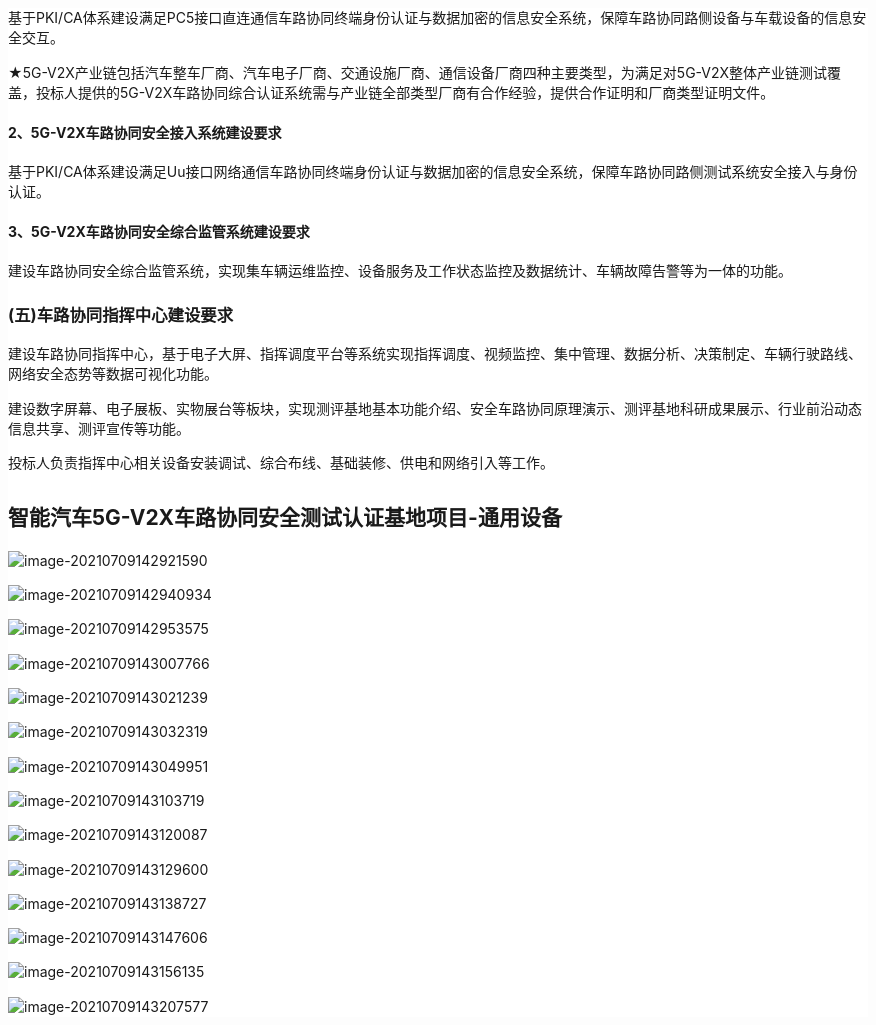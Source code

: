 基于PKI/CA体系建设满足PC5接口直连通信车路协同终端身份认证与数据加密的信息安全系统，保障车路协同路侧设备与车载设备的信息安全交互。

★5G-V2X产业链包括汽车整车厂商、汽车电子厂商、交通设施厂商、通信设备厂商四种主要类型，为满足对5G-V2X整体产业链测试覆盖，投标人提供的5G-V2X车路协同综合认证系统需与产业链全部类型厂商有合作经验，提供合作证明和厂商类型证明文件。

#### 2、5G-V2X车路协同安全接入系统建设要求

基于PKI/CA体系建设满足Uu接口网络通信车路协同终端身份认证与数据加密的信息安全系统，保障车路协同路侧测试系统安全接入与身份认证。

#### 3、5G-V2X车路协同安全综合监管系统建设要求

建设车路协同安全综合监管系统，实现集车辆运维监控、设备服务及工作状态监控及数据统计、车辆故障告警等为一体的功能。

### (五)车路协同指挥中心建设要求

建设车路协同指挥中心，基于电子大屏、指挥调度平台等系统实现指挥调度、视频监控、集中管理、数据分析、决策制定、车辆行驶路线、网络安全态势等数据可视化功能。

建设数字屏幕、电子展板、实物展台等板块，实现测评基地基本功能介绍、安全车路协同原理演示、测评基地科研成果展示、行业前沿动态信息共享、测评宣传等功能。

投标人负责指挥中心相关设备安装调试、综合布线、基础装修、供电和网络引入等工作。

## 智能汽车5G-V2X车路协同安全测试认证基地项目-通用设备

![image-20210709142921590](https://img-blog.csdnimg.cn/img_convert/463e86f3c3fe70bbff84be32857ef27b.png)

![image-20210709142940934](https://img-blog.csdnimg.cn/img_convert/0c923ef8830e699982b3d05add9835dc.png)

![image-20210709142953575](https://img-blog.csdnimg.cn/img_convert/33319275b26073bbcfac19efa769c42c.png)

![image-20210709143007766](https://img-blog.csdnimg.cn/img_convert/2b355fdc4823104e588b0778d3b5d4ab.png)

![image-20210709143021239](https://img-blog.csdnimg.cn/img_convert/01de26d8b25ba97bf202c28211fae250.png)

![image-20210709143032319](https://img-blog.csdnimg.cn/img_convert/fb66e389644b26b59253f51f8dc6aa12.png)

![image-20210709143049951](https://img-blog.csdnimg.cn/img_convert/7e041a50c99010ab42649263287c7574.png)

![image-20210709143103719](https://img-blog.csdnimg.cn/img_convert/037fc1e4bd1dc8903cab0eb53213b139.png)

![image-20210709143120087](https://img-blog.csdnimg.cn/img_convert/16b0a0d2317c8efeef91abd72c1a1df7.png)

![image-20210709143129600](https://img-blog.csdnimg.cn/img_convert/1879e1a591987baaaa09de6d4620e0af.png)

![image-20210709143138727](https://img-blog.csdnimg.cn/img_convert/f444cc03b87bc93708dce9b26d329333.png)

![image-20210709143147606](https://img-blog.csdnimg.cn/img_convert/7b3034c85dec08204cd3bc55d6400929.png)

![image-20210709143156135](https://img-blog.csdnimg.cn/img_convert/87f934ba999cdbb2a36ae3d65dd881c5.png)

![image-20210709143207577](https://img-blog.csdnimg.cn/img_convert/be9e71a0c63fb3d375b973500e04e28f.png)

